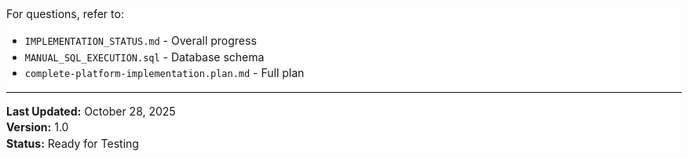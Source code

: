 For questions, refer to:
- `IMPLEMENTATION_STATUS.md` - Overall progress
- `MANUAL_SQL_EXECUTION.sql` - Database schema
- `complete-platform-implementation.plan.md` - Full plan

---

**Last Updated:** October 28, 2025  
**Version:** 1.0  
**Status:** Ready for Testing


